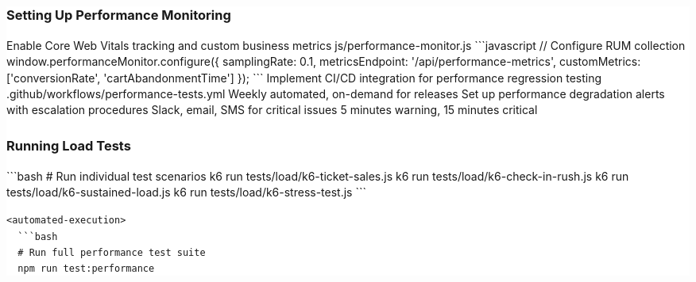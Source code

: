 ### Setting Up Performance Monitoring

<implementation-steps>
  <step id="1" priority="critical">
    <title>Configure Real User Monitoring</title>
    <description>Enable Core Web Vitals tracking and custom business metrics</description>
    <code-location>js/performance-monitor.js</code-location>
    <implementation>
      ```javascript
      // Configure RUM collection
      window.performanceMonitor.configure({
        samplingRate: 0.1,
        metricsEndpoint: '/api/performance-metrics',
        customMetrics: ['conversionRate', 'cartAbandonmentTime']
      });
      ```
    </implementation>
  </step>
  
  <step id="2" priority="critical">
    <title>Set Up Load Testing Automation</title>
    <description>Implement CI/CD integration for performance regression testing</description>
    <code-location>.github/workflows/performance-tests.yml</code-location>
    <schedule>Weekly automated, on-demand for releases</schedule>
  </step>
  
  <step id="3" priority="high">
    <title>Configure Alerting System</title>
    <description>Set up performance degradation alerts with escalation procedures</description>
    <alert-channels>Slack, email, SMS for critical issues</alert-channels>
    <escalation-timeline>5 minutes warning, 15 minutes critical</escalation-timeline>
  </step>
</implementation-steps>

### Running Load Tests

<load-testing-procedures>
  <test-execution>
    <manual-execution>
      ```bash
      # Run individual test scenarios
      k6 run tests/load/k6-ticket-sales.js
      k6 run tests/load/k6-check-in-rush.js
      k6 run tests/load/k6-sustained-load.js
      k6 run tests/load/k6-stress-test.js
      ```
    </manual-execution>
    
    <automated-execution>
      ```bash
      # Run full performance test suite
      npm run test:performance
      